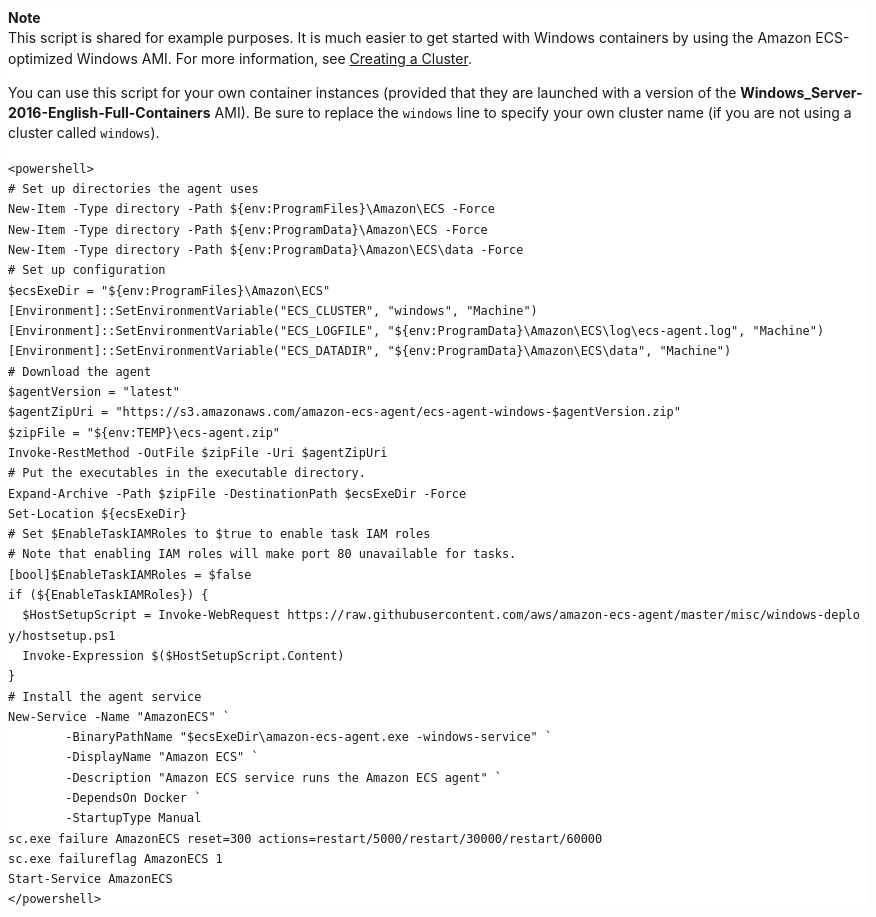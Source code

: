 **Note**  
This script is shared for example purposes\. It is much easier to get started with Windows containers by using the Amazon ECS\-optimized Windows AMI\. For more information, see [Creating a Cluster](create_cluster.md)\.

You can use this script for your own container instances \(provided that they are launched with a version of the **Windows\_Server\-2016\-English\-Full\-Containers** AMI\)\. Be sure to replace the `windows` line to specify your own cluster name \(if you are not using a cluster called `windows`\)\.

```
<powershell>
# Set up directories the agent uses
New-Item -Type directory -Path ${env:ProgramFiles}\Amazon\ECS -Force
New-Item -Type directory -Path ${env:ProgramData}\Amazon\ECS -Force
New-Item -Type directory -Path ${env:ProgramData}\Amazon\ECS\data -Force
# Set up configuration
$ecsExeDir = "${env:ProgramFiles}\Amazon\ECS"
[Environment]::SetEnvironmentVariable("ECS_CLUSTER", "windows", "Machine")
[Environment]::SetEnvironmentVariable("ECS_LOGFILE", "${env:ProgramData}\Amazon\ECS\log\ecs-agent.log", "Machine")
[Environment]::SetEnvironmentVariable("ECS_DATADIR", "${env:ProgramData}\Amazon\ECS\data", "Machine")
# Download the agent
$agentVersion = "latest"
$agentZipUri = "https://s3.amazonaws.com/amazon-ecs-agent/ecs-agent-windows-$agentVersion.zip"
$zipFile = "${env:TEMP}\ecs-agent.zip"
Invoke-RestMethod -OutFile $zipFile -Uri $agentZipUri
# Put the executables in the executable directory.
Expand-Archive -Path $zipFile -DestinationPath $ecsExeDir -Force
Set-Location ${ecsExeDir}
# Set $EnableTaskIAMRoles to $true to enable task IAM roles
# Note that enabling IAM roles will make port 80 unavailable for tasks.
[bool]$EnableTaskIAMRoles = $false
if (${EnableTaskIAMRoles}) {
  $HostSetupScript = Invoke-WebRequest https://raw.githubusercontent.com/aws/amazon-ecs-agent/master/misc/windows-deploy/hostsetup.ps1
  Invoke-Expression $($HostSetupScript.Content)
}
# Install the agent service
New-Service -Name "AmazonECS" `
        -BinaryPathName "$ecsExeDir\amazon-ecs-agent.exe -windows-service" `
        -DisplayName "Amazon ECS" `
        -Description "Amazon ECS service runs the Amazon ECS agent" `
        -DependsOn Docker `
        -StartupType Manual
sc.exe failure AmazonECS reset=300 actions=restart/5000/restart/30000/restart/60000
sc.exe failureflag AmazonECS 1
Start-Service AmazonECS
</powershell>
```